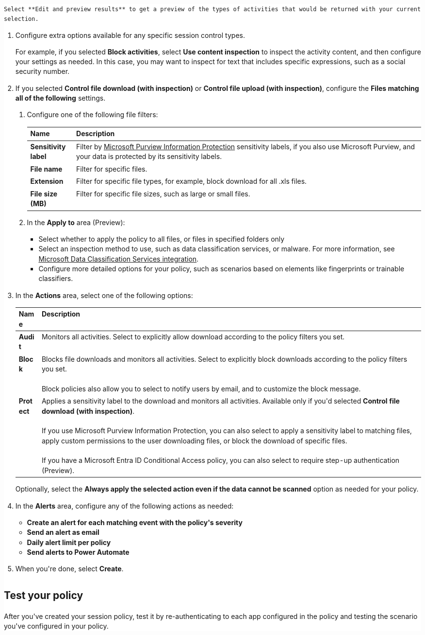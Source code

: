     Select **Edit and preview results** to get a preview of the types of activities that would be returned with your current selection.

1. Configure extra options available for any specific session control types. 

    For example, if you selected **Block activities**, select **Use content inspection** to inspect the activity content, and then configure your settings as needed. In this case, you may want to inspect for text that includes specific expressions, such as a social security number.

1.  If you selected **Control file download (with inspection)** or **Control file upload (with inspection)**, configure the **Files matching all of the following** settings.

    1. Configure one of the following file filters:
        
        |Name  |Description  |
        |---------|---------|
        |**Sensitivity label**     | Filter by [Microsoft Purview Information Protection](azip-integration.md) sensitivity labels, if you also use Microsoft Purview, and your data is protected by its sensitivity labels.         |
        |**File name**     |  Filter for specific files.       |
        |**Extension**     |  Filter for specific file types, for example, block download for all .xls files.       |
        |**File size (MB)**     |    Filter for specific file sizes, such as large or small files.     |

    1. <a name="inspection"></a>In the **Apply to** area (Preview):

        - Select whether to apply the policy to all files, or files in specified folders only
        - Select an inspection method to use, such as data classification services, or malware. For more information, see [Microsoft Data Classification Services integration](dcs-inspection.md).
        - Configure more detailed options for your policy, such as scenarios based on elements like fingerprints or trainable classifiers.

1. <a name="actions"></a>In the **Actions** area, select one of the following options:
    
    |Name  |Description  |
    |---------|---------|
    |**Audit**     |   Monitors all activities. Select to explicitly allow download according to the policy filters you set.      |
    |**Block**     | Blocks file downloads and monitors all activities. Select to explicitly block downloads according to the policy filters you set. <br><br>Block policies also allow you to select to notify users by email, and to customize the block message.        |
    |**Protect**     |  Applies a sensitivity label to the download and monitors all activities. Available only if you'd selected **Control file download (with inspection)**.<br><br>If you use Microsoft Purview Information Protection, you can also select to apply a sensitivity label to matching files, apply custom permissions to the user downloading files, or block the download of specific files. <br><br>If you have a Microsoft Entra ID Conditional Access policy, you can also select to require step-up authentication (Preview).   |

    Optionally, select the **Always apply the selected action even if the data cannot be scanned** option as needed for your policy.

1. In the **Alerts** area, configure any of the following actions as needed:

    - **Create an alert for each matching event with the policy's severity**
    - **Send an alert as email**
    - **Daily alert limit per policy**
    - **Send alerts to Power Automate**

1. When you're done, select **Create**.

## Test your policy

After you've created your session policy, test it by re-authenticating to each app configured in the policy and testing the scenario you've configured in your policy.
